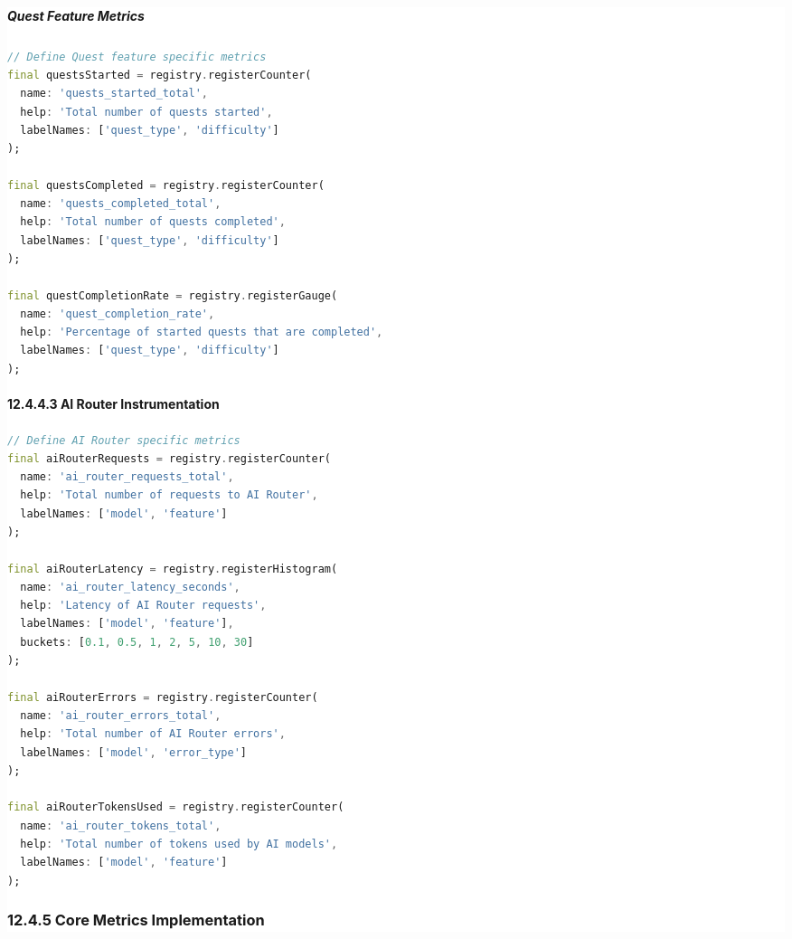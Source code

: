 ##### Quest Feature Metrics
```dart
// Define Quest feature specific metrics
final questsStarted = registry.registerCounter(
  name: 'quests_started_total',
  help: 'Total number of quests started',
  labelNames: ['quest_type', 'difficulty']
);

final questsCompleted = registry.registerCounter(
  name: 'quests_completed_total',
  help: 'Total number of quests completed',
  labelNames: ['quest_type', 'difficulty']
);

final questCompletionRate = registry.registerGauge(
  name: 'quest_completion_rate',
  help: 'Percentage of started quests that are completed',
  labelNames: ['quest_type', 'difficulty']
);
```

#### 12.4.4.3 AI Router Instrumentation
```dart
// Define AI Router specific metrics
final aiRouterRequests = registry.registerCounter(
  name: 'ai_router_requests_total',
  help: 'Total number of requests to AI Router',
  labelNames: ['model', 'feature']
);

final aiRouterLatency = registry.registerHistogram(
  name: 'ai_router_latency_seconds',
  help: 'Latency of AI Router requests',
  labelNames: ['model', 'feature'],
  buckets: [0.1, 0.5, 1, 2, 5, 10, 30]
);

final aiRouterErrors = registry.registerCounter(
  name: 'ai_router_errors_total',
  help: 'Total number of AI Router errors',
  labelNames: ['model', 'error_type']
);

final aiRouterTokensUsed = registry.registerCounter(
  name: 'ai_router_tokens_total',
  help: 'Total number of tokens used by AI models',
  labelNames: ['model', 'feature']
);
```

### 12.4.5 Core Metrics Implementation
